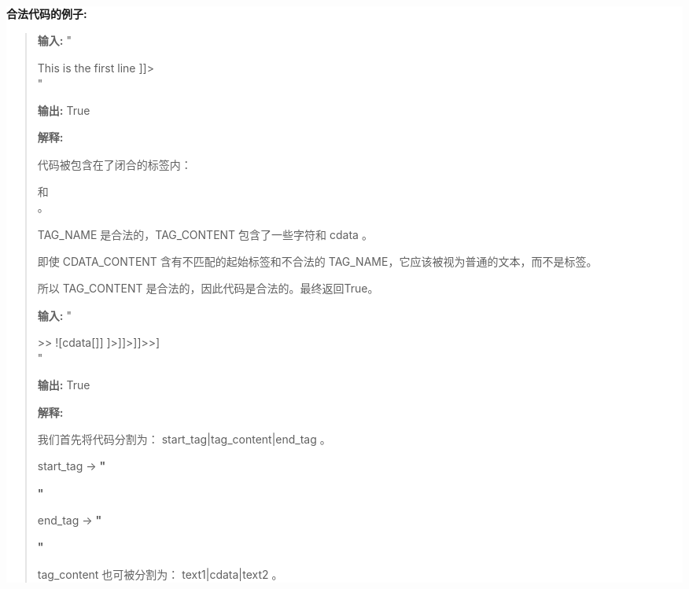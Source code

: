 **合法代码的例子:**

> 
> 
> 
> 
> 
> **输入:** "<DIV>This is the first line <![CDATA[<div>]]></DIV>"
> 
> 
> 
> **输出:** True
> 
> 
> 
> **解释:** 
> 
> 
> 
> 代码被包含在了闭合的标签内： <DIV> 和 </DIV> 。
> 
> 
> 
> TAG_NAME 是合法的，TAG_CONTENT 包含了一些字符和 cdata 。 
> 
> 
> 
> 即使 CDATA_CONTENT 含有不匹配的起始标签和不合法的 TAG_NAME，它应该被视为普通的文本，而不是标签。
> 
> 
> 
> 所以 TAG_CONTENT 是合法的，因此代码是合法的。最终返回True。
> 
> 
> 
> 
> 
> **输入:** "<DIV>>>  ![cdata[]] <![CDATA[<div>]>]]>]]>>]</DIV>"
> 
> 
> 
> **输出:** True
> 
> 
> 
> **解释:**
> 
> 
> 
> 我们首先将代码分割为： start_tag|tag_content|end_tag 。
> 
> 
> 
> start_tag -> **" <DIV>"**
> 
> 
> 
> end_tag -> **" </DIV>"**
> 
> 
> 
> tag_content 也可被分割为： text1|cdata|text2 。
> 
> 